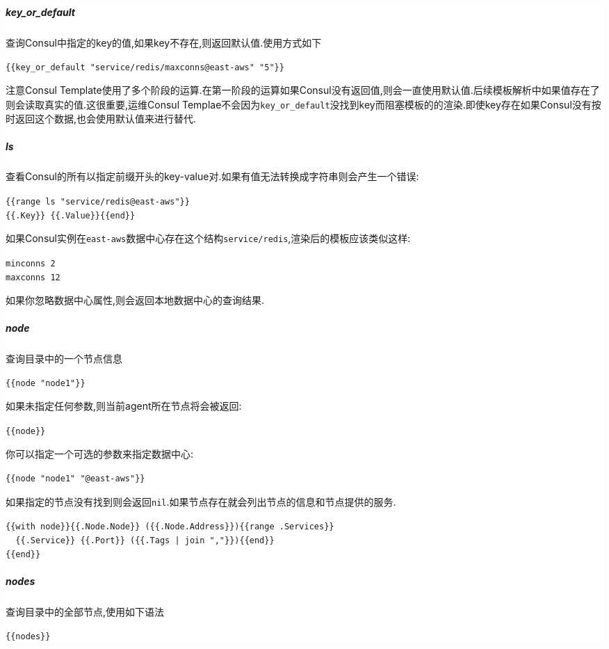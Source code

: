 ##### key_or_default #####

查询Consul中指定的key的值,如果key不存在,则返回默认值.使用方式如下

```
{{key_or_default "service/redis/maxconns@east-aws" "5"}}
```
注意Consul Template使用了多个阶段的运算.在第一阶段的运算如果Consul没有返回值,则会一直使用默认值.后续模板解析中如果值存在了则会读取真实的值.这很重要,运维Consul Templae不会因为```key_or_default```没找到key而阻塞模板的的渲染.即使key存在如果Consul没有按时返回这个数据,也会使用默认值来进行替代.

##### ls #####

查看Consul的所有以指定前缀开头的key-value对.如果有值无法转换成字符串则会产生一个错误:

```
{{range ls "service/redis@east-aws"}}
{{.Key}} {{.Value}}{{end}}
```

如果Consul实例在```east-aws```数据中心存在这个结构```service/redis```,渲染后的模板应该类似这样:

```
minconns 2
maxconns 12
```
如果你忽略数据中心属性,则会返回本地数据中心的查询结果.

##### node #####

查询目录中的一个节点信息

```
{{node "node1"}}
```

如果未指定任何参数,则当前agent所在节点将会被返回:

```
{{node}}
```

你可以指定一个可选的参数来指定数据中心:

```
{{node "node1" "@east-aws"}}
```

如果指定的节点没有找到则会返回```nil```.如果节点存在就会列出节点的信息和节点提供的服务.

```
{{with node}}{{.Node.Node}} ({{.Node.Address}}){{range .Services}}
  {{.Service}} {{.Port}} ({{.Tags | join ","}}){{end}}
{{end}}
```

##### nodes #####

查询目录中的全部节点,使用如下语法

```
{{nodes}}
```
